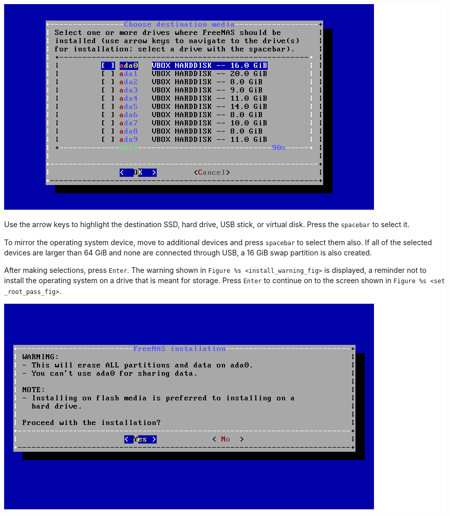 ![Selecting the Install Drive](images/console/installer-drive.png)

</div>

Use the arrow keys to highlight the destination SSD, hard drive, USB
stick, or virtual disk. Press the `spacebar` to select it.

To mirror the operating system device, move to additional devices and
press `spacebar` to select them also. If all of the selected devices are
larger than 64 GiB and none are connected through USB, a 16 GiB swap
partition is also created.

After making selections, press `Enter`. The warning shown in
`Figure %s <install_warning_fig>` is displayed, a reminder not to
install the operating system on a drive that is meant for storage. Press
`Enter` to continue on to the screen shown in
`Figure %s <set_root_pass_fig>`.

<div id="install_warning_fig">

![Installation Warning](images/console/installer-drive-warning.png)

